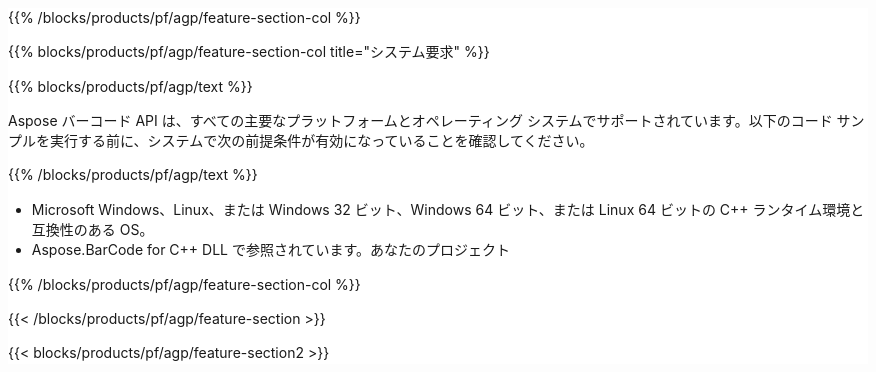 {{% /blocks/products/pf/agp/feature-section-col %}}

{{% blocks/products/pf/agp/feature-section-col title="システム要求" %}}

{{% blocks/products/pf/agp/text %}}

Aspose バーコード API は、すべての主要なプラットフォームとオペレーティング システムでサポートされています。以下のコード サンプルを実行する前に、システムで次の前提条件が有効になっていることを確認してください。

{{% /blocks/products/pf/agp/text %}}

<ul><li>Microsoft Windows、Linux、または Windows 32 ビット、Windows 64 ビット、または Linux 64 ビットの C++ ランタイム環境と互換性のある OS。</li><li>Aspose.BarCode for C++ DLL で参照されています。あなたのプロジェクト</li></ul>

{{% /blocks/products/pf/agp/feature-section-col %}}

{{< /blocks/products/pf/agp/feature-section >}}

<div class="container-fluid features-section bg-gray">
    <div class="row">
        <div class="container">
            <div class="col-lg-12">
            {{< blocks/products/pf/agp/feature-section2 >}}

<div class="barcode-gen-lcs" style="width: 100%;">
    <style>
        .barcode-gen-lcs {
            width: 100%;
            box-sizing: border-box;
        }
        .barcode-gen-lcs-controls {
            display: flex;
            flex-wrap: wrap;
        }
        .barcode-gen-lcs-codetext {
            display: flex;
            flex-direction: column;
            align-items: center;
            min-width: 350px;
            box-sizing: border-box;
            margin: 0 15px 15px 0;
            padding: 10px;
            border: dashed 3px #73b5fb;
            border-radius: 10px;
            background-color: #ffffff;
            min-height: 100px;
        }
        .barcode-gen-lcs-codetext textarea {
            border-width: 0;
            width: 100%;
            height: 100%;
            resize: none;
        }
        .barcode-gen-lcs-codetext-preload {
            display: none;
        }
        .barcode-gen-lcs-codetext svg {
            width: 48px;
            margin-bottom: 5px;
            filter: invert(70%) sepia(12%) saturate(3506%) hue-rotate(183deg) brightness(101%) contrast(97%);
        }
        .barcode-gen-lcs-codetext span {
            font-size: 18px;
            text-align: center;
        }
        .barcode-gen-lcs-filename {
            display: none;
        }